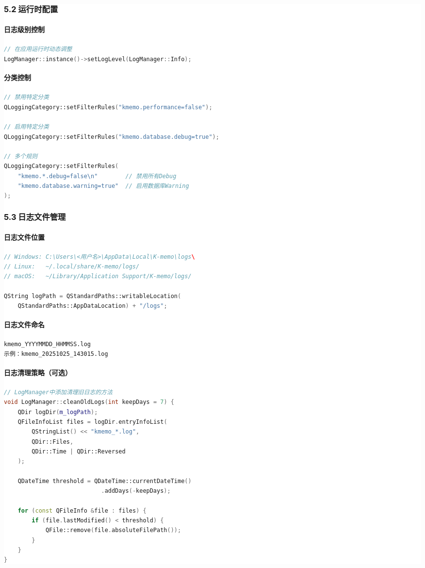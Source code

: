 ### 5.2 运行时配置

#### 日志级别控制

```cpp
// 在应用运行时动态调整
LogManager::instance()->setLogLevel(LogManager::Info);
```

#### 分类控制

```cpp
// 禁用特定分类
QLoggingCategory::setFilterRules("kmemo.performance=false");

// 启用特定分类
QLoggingCategory::setFilterRules("kmemo.database.debug=true");

// 多个规则
QLoggingCategory::setFilterRules(
    "kmemo.*.debug=false\n"        // 禁用所有Debug
    "kmemo.database.warning=true"  // 启用数据库Warning
);
```

### 5.3 日志文件管理

#### 日志文件位置

```cpp
// Windows: C:\Users\<用户名>\AppData\Local\K-memo\logs\
// Linux:   ~/.local/share/K-memo/logs/
// macOS:   ~/Library/Application Support/K-memo/logs/

QString logPath = QStandardPaths::writableLocation(
    QStandardPaths::AppDataLocation) + "/logs";
```

#### 日志文件命名

```
kmemo_YYYYMMDD_HHMMSS.log
示例：kmemo_20251025_143015.log
```

#### 日志清理策略（可选）

```cpp
// LogManager中添加清理旧日志的方法
void LogManager::cleanOldLogs(int keepDays = 7) {
    QDir logDir(m_logPath);
    QFileInfoList files = logDir.entryInfoList(
        QStringList() << "kmemo_*.log",
        QDir::Files,
        QDir::Time | QDir::Reversed
    );
    
    QDateTime threshold = QDateTime::currentDateTime()
                            .addDays(-keepDays);
    
    for (const QFileInfo &file : files) {
        if (file.lastModified() < threshold) {
            QFile::remove(file.absoluteFilePath());
        }
    }
}
```
